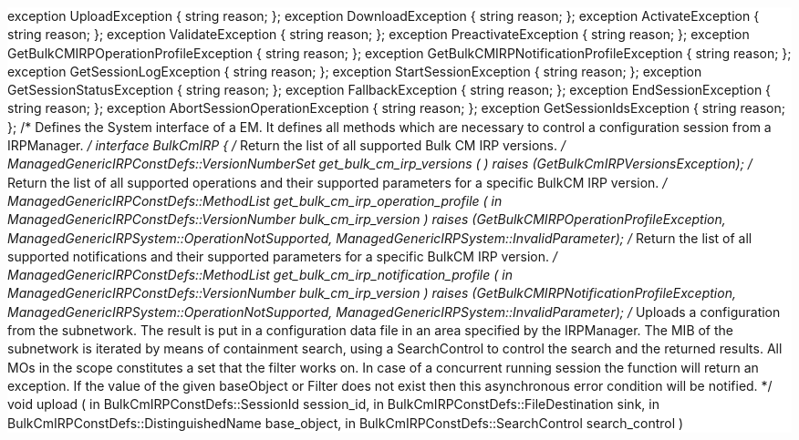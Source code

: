 exception UploadException { string reason; };
exception DownloadException { string reason; };
exception ActivateException { string reason; };
exception ValidateException { string reason; };
exception PreactivateException { string reason; };
exception GetBulkCMIRPOperationProfileException { string reason; };
exception GetBulkCMIRPNotificationProfileException { string reason; };
exception GetSessionLogException { string reason; };
exception StartSessionException { string reason; };
exception GetSessionStatusException { string reason; };
exception FallbackException { string reason; };
exception EndSessionException { string reason; };
exception AbortSessionOperationException { string reason; };
exception GetSessionIdsException { string reason; };
/*
Defines the System interface of a EM. It defines all methods which are
necessary to control a configuration session from a IRPManager.
*/
interface BulkCmIRP
{
/*
Return the list of all supported Bulk CM IRP versions.
*/
ManagedGenericIRPConstDefs::VersionNumberSet get_bulk_cm_irp_versions (
)
raises (GetBulkCmIRPVersionsException);
/*
Return the list of all supported operations and their supported
parameters for a specific BulkCM IRP version.
*/
ManagedGenericIRPConstDefs::MethodList get_bulk_cm_irp_operation_profile (
in ManagedGenericIRPConstDefs::VersionNumber bulk_cm_irp_version
)
raises (GetBulkCMIRPOperationProfileException,
ManagedGenericIRPSystem::OperationNotSupported,
ManagedGenericIRPSystem::InvalidParameter);
/*
Return the list of all supported notifications and their supported
parameters for a specific BulkCM IRP version.
*/
ManagedGenericIRPConstDefs::MethodList
get_bulk_cm_irp_notification_profile
(
in ManagedGenericIRPConstDefs::VersionNumber bulk_cm_irp_version
)
raises (GetBulkCMIRPNotificationProfileException,
ManagedGenericIRPSystem::OperationNotSupported,
ManagedGenericIRPSystem::InvalidParameter);
/*
Uploads a configuration from the subnetwork. The result is put in a
configuration data file in an area specified by the IRPManager.
The MIB of the subnetwork is iterated by means of containment search,
using a SearchControl to control the search and the returned results.
All MOs in the scope constitutes a set that the filter works on.
In case of a concurrent running session the function will
return an exception. If the value of the given baseObject or Filter
does not exist then this asynchronous error condition will be notified.
*/
void upload (
in BulkCmIRPConstDefs::SessionId session_id,
in BulkCmIRPConstDefs::FileDestination sink,
in BulkCmIRPConstDefs::DistinguishedName base_object,
in BulkCmIRPConstDefs::SearchControl search_control
)